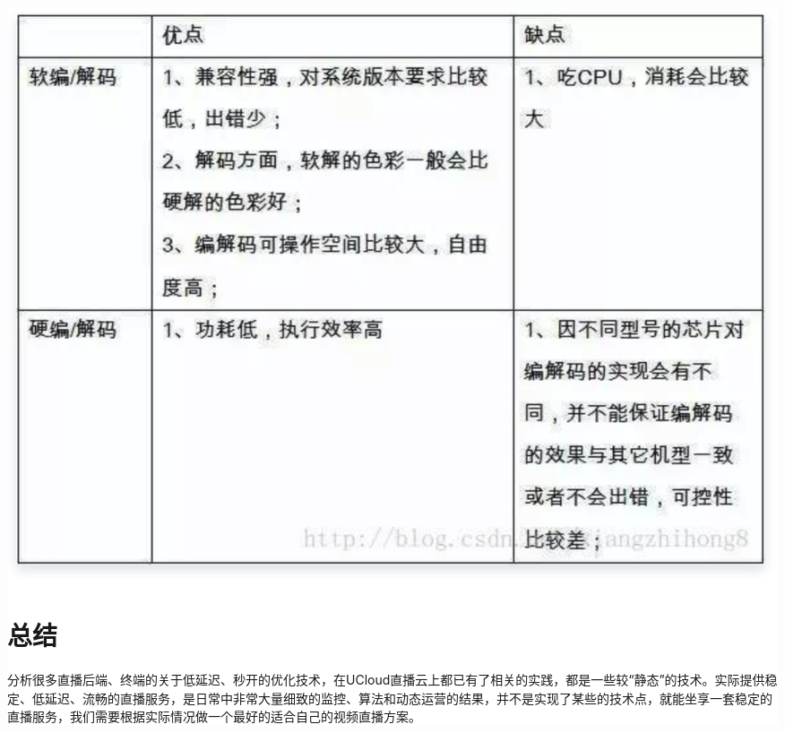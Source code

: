 ![image-20201130105307843](imgs/image-20201130105307843.png)

# 总结

分析很多直播后端、终端的关于低延迟、秒开的优化技术，在UCloud直播云上都已有了相关的实践，都是一些较“静态”的技术。实际提供稳定、低延迟、流畅的直播服务，是日常中非常大量细致的监控、算法和动态运营的结果，并不是实现了某些的技术点，就能坐享一套稳定的直播服务，我们需要根据实际情况做一个最好的适合自己的视频直播方案。    
